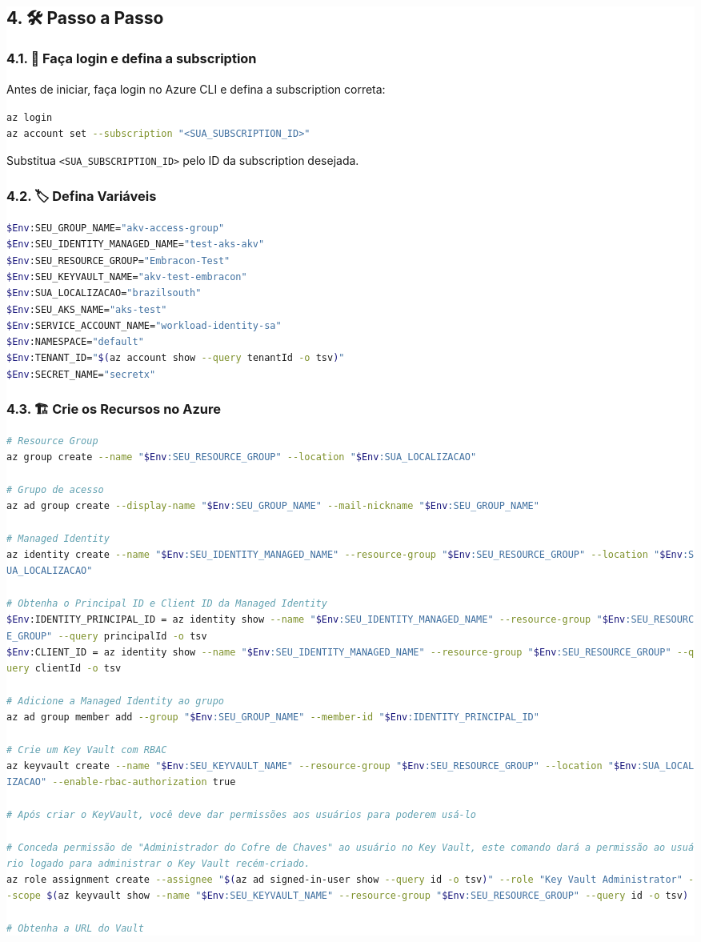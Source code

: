 
## 4. 🛠️ Passo a Passo

### 4.1. 🔑 Faça login e defina a subscription

Antes de iniciar, faça login no Azure CLI e defina a subscription correta:

```bash
az login
az account set --subscription "<SUA_SUBSCRIPTION_ID>"
```

Substitua `<SUA_SUBSCRIPTION_ID>` pelo ID da subscription desejada.

### 4.2. 🏷️ Defina Variáveis

```bash
$Env:SEU_GROUP_NAME="akv-access-group"
$Env:SEU_IDENTITY_MANAGED_NAME="test-aks-akv"
$Env:SEU_RESOURCE_GROUP="Embracon-Test"
$Env:SEU_KEYVAULT_NAME="akv-test-embracon"
$Env:SUA_LOCALIZACAO="brazilsouth"
$Env:SEU_AKS_NAME="aks-test"
$Env:SERVICE_ACCOUNT_NAME="workload-identity-sa"
$Env:NAMESPACE="default"
$Env:TENANT_ID="$(az account show --query tenantId -o tsv)"
$Env:SECRET_NAME="secretx"
```

### 4.3. 🏗️ Crie os Recursos no Azure

```bash
# Resource Group
az group create --name "$Env:SEU_RESOURCE_GROUP" --location "$Env:SUA_LOCALIZACAO"

# Grupo de acesso
az ad group create --display-name "$Env:SEU_GROUP_NAME" --mail-nickname "$Env:SEU_GROUP_NAME"

# Managed Identity
az identity create --name "$Env:SEU_IDENTITY_MANAGED_NAME" --resource-group "$Env:SEU_RESOURCE_GROUP" --location "$Env:SUA_LOCALIZACAO"

# Obtenha o Principal ID e Client ID da Managed Identity
$Env:IDENTITY_PRINCIPAL_ID = az identity show --name "$Env:SEU_IDENTITY_MANAGED_NAME" --resource-group "$Env:SEU_RESOURCE_GROUP" --query principalId -o tsv
$Env:CLIENT_ID = az identity show --name "$Env:SEU_IDENTITY_MANAGED_NAME" --resource-group "$Env:SEU_RESOURCE_GROUP" --query clientId -o tsv

# Adicione a Managed Identity ao grupo
az ad group member add --group "$Env:SEU_GROUP_NAME" --member-id "$Env:IDENTITY_PRINCIPAL_ID"

# Crie um Key Vault com RBAC
az keyvault create --name "$Env:SEU_KEYVAULT_NAME" --resource-group "$Env:SEU_RESOURCE_GROUP" --location "$Env:SUA_LOCALIZACAO" --enable-rbac-authorization true

# Após criar o KeyVault, você deve dar permissões aos usuários para poderem usá-lo

# Conceda permissão de "Administrador do Cofre de Chaves" ao usuário no Key Vault, este comando dará a permissão ao usuário logado para administrar o Key Vault recém-criado.
az role assignment create --assignee "$(az ad signed-in-user show --query id -o tsv)" --role "Key Vault Administrator" --scope $(az keyvault show --name "$Env:SEU_KEYVAULT_NAME" --resource-group "$Env:SEU_RESOURCE_GROUP" --query id -o tsv)

# Obtenha a URL do Vault
```